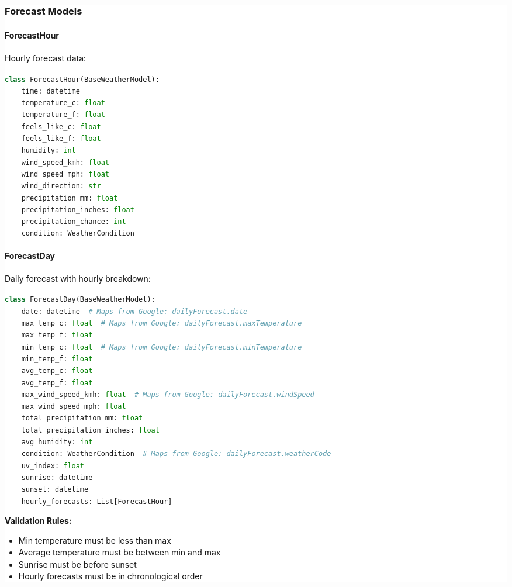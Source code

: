 ### Forecast Models

#### ForecastHour

Hourly forecast data:

```python
class ForecastHour(BaseWeatherModel):
    time: datetime
    temperature_c: float
    temperature_f: float
    feels_like_c: float
    feels_like_f: float
    humidity: int
    wind_speed_kmh: float
    wind_speed_mph: float
    wind_direction: str
    precipitation_mm: float
    precipitation_inches: float
    precipitation_chance: int
    condition: WeatherCondition
```

#### ForecastDay

Daily forecast with hourly breakdown:

```python
class ForecastDay(BaseWeatherModel):
    date: datetime  # Maps from Google: dailyForecast.date
    max_temp_c: float  # Maps from Google: dailyForecast.maxTemperature
    max_temp_f: float
    min_temp_c: float  # Maps from Google: dailyForecast.minTemperature
    min_temp_f: float
    avg_temp_c: float
    avg_temp_f: float
    max_wind_speed_kmh: float  # Maps from Google: dailyForecast.windSpeed
    max_wind_speed_mph: float
    total_precipitation_mm: float
    total_precipitation_inches: float
    avg_humidity: int
    condition: WeatherCondition  # Maps from Google: dailyForecast.weatherCode
    uv_index: float
    sunrise: datetime
    sunset: datetime
    hourly_forecasts: List[ForecastHour]
```

**Validation Rules:**
- Min temperature must be less than max
- Average temperature must be between min and max
- Sunrise must be before sunset
- Hourly forecasts must be in chronological order

